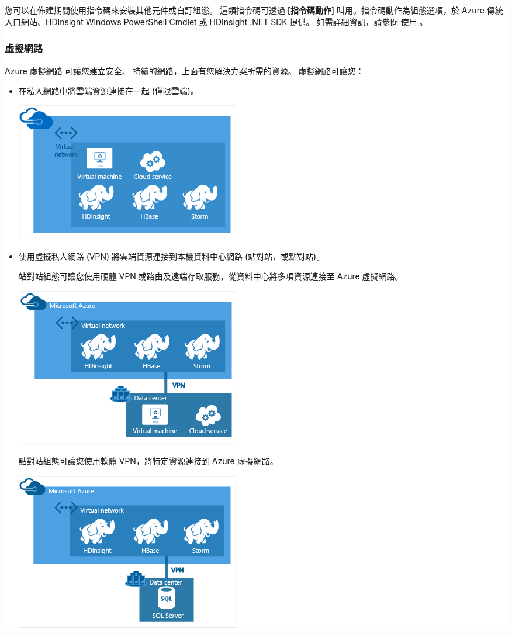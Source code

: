 您可以在佈建期間使用指令碼來安裝其他元件或自訂組態。 這類指令碼可透過 [**指令碼動作**] 叫用。指令碼動作為組態選項，於 Azure 傳統入口網站、HDInsight Windows PowerShell Cmdlet 或 HDInsight .NET SDK 提供。 如需詳細資訊，請參閱 [使用 ][hdinsight-customize-cluster]。


### 虛擬網路

[Azure 虛擬網路](http://azure.microsoft.com/documentation/services/virtual-network/) 可讓您建立安全、 持續的網路，上面有您解決方案所需的資源。 虛擬網路可讓您：

* 在私人網路中將雲端資源連接在一起 (僅限雲端)。

    ![diagram of cloud-only configuration](./media/hdinsight-apache-spark-provision-clusters/hdinsight-vnet-cloud-only.png)

* 使用虛擬私人網路 (VPN) 將雲端資源連接到本機資料中心網路 (站對站，或點對站)。

    站對站組態可讓您使用硬體 VPN 或路由及遠端存取服務，從資料中心將多項資源連接至 Azure 虛擬網路。

    ![diagram of site-to-site configuration](./media/hdinsight-apache-spark-provision-clusters/hdinsight-vnet-site-to-site.png)

    點對站組態可讓您使用軟體 VPN，將特定資源連接到 Azure 虛擬網路。

    ![diagram of point-to-site configuration](./media/hdinsight-apache-spark-provision-clusters/hdinsight-vnet-point-to-site.png)


[hdinsight-sdk-documentation]: http://msdn.microsoft.com/library/dn479185.aspx 
[hdinsight-hbase-custom-provision]: http://azure.microsoft.com/documentation/articles/hdinsight-hbase-get-started/ 
[hdinsight-customize-cluster]: ../hdinsight-hadoop-customize-cluster/ 
[hdinsight-get-started]: ../hdinsight-get-started/ 
[hdinsight-admin-powershell]: ../hdinsight-administer-use-powershell/ 
[hdinsight-admin-portal]: ../hdinsight-administer-use-management-portal/ 
[hadoop-hdinsight-intro]: ../hdinsight-hadoop-introduction/ 
[hdinsight-submit-jobs]: ../hdinsight-submit-hadoop-jobs-programmatically/ 
[hdinsight-powershell-reference]: https://msdn.microsoft.com/library/dn858087.aspx 
[hdinsight-storm-get-started]: ../hdinsight-storm-getting-started/ 
[azure-management-portal]: https://manage.windowsazure.com/ 
[azure-command-line-tools]: ../xplat-cli/ 
[azure-create-storageaccount]: ../storage-create-storage-account/ 
[apache-hadoop]: http://go.microsoft.com/fwlink/?LinkId=510084 
[azure-purchase-options]: http://azure.microsoft.com/pricing/purchase-options/ 
[azure-member-offers]: http://azure.microsoft.com/pricing/member-offers/ 
[azure-free-trial]: http://azure.microsoft.com/pricing/free-trial/ 
[hdi-remote]: http://azure.microsoft.com/documentation/articles/hdinsight-administer-use-management-portal/#rdp 
[powershell-install-configure]: ../install-configure-powershell/ 
[azure-preview-portal]: https://portal.azure.com 
[89e2276a]: /documentation/articles/hdinsight-use-sqoop/ "Use Sqoop with HDInsight"